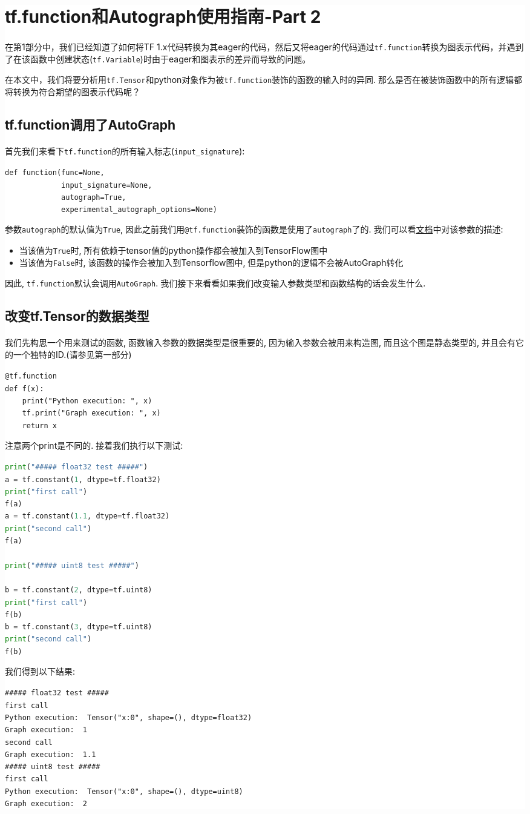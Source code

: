 # tf.function和Autograph使用指南-Part 2

在第1部分中，我们已经知道了如何将TF 1.x代码转换为其eager的代码，然后又将eager的代码通过`tf.function`转换为图表示代码，并遇到了在该函数中创建状态(`tf.Variable`)时由于eager和图表示的差异而导致的问题。

在本文中，我们将要分析用`tf.Tensor`和python对象作为被`tf.function`装饰的函数的输入时的异同. 那么是否在被装饰函数中的所有逻辑都将转换为符合期望的图表示代码呢？

## tf.function调用了AutoGraph

首先我们来看下`tf.function`的所有输入标志(`input_signature`):
```
def function(func=None,
             input_signature=None,
             autograph=True,
             experimental_autograph_options=None)
```
参数`autograph`的默认值为`True`, 因此之前我们用`@tf.function`装饰的函数是使用了`autograph`了的. 我们可以看[文档](https://www.tensorflow.org/versions/r2.0/api_docs/python/tf/function)中对该参数的描述:

- 当该值为`True`时, 所有依赖于tensor值的python操作都会被加入到TensorFlow图中
- 当该值为`False`时, 该函数的操作会被加入到Tensorflow图中, 但是python的逻辑不会被AutoGraph转化

因此, `tf.function`默认会调用`AutoGraph`. 我们接下来看看如果我们改变输入参数类型和函数结构的话会发生什么.

## 改变tf.Tensor的数据类型

我们先构思一个用来测试的函数, 函数输入参数的数据类型是很重要的, 因为输入参数会被用来构造图, 而且这个图是静态类型的, 并且会有它的一个独特的ID.(请参见第一部分)
```
@tf.function
def f(x):
    print("Python execution: ", x)
    tf.print("Graph execution: ", x)
    return x
```
注意两个print是不同的. 接着我们执行以下测试:
```python
print("##### float32 test #####")
a = tf.constant(1, dtype=tf.float32)
print("first call")
f(a)
a = tf.constant(1.1, dtype=tf.float32)
print("second call")
f(a)

print("##### uint8 test #####")

b = tf.constant(2, dtype=tf.uint8)
print("first call")
f(b)
b = tf.constant(3, dtype=tf.uint8)
print("second call")
f(b)
```
我们得到以下结果:
```
##### float32 test #####
first call
Python execution:  Tensor("x:0", shape=(), dtype=float32)
Graph execution:  1
second call
Graph execution:  1.1
##### uint8 test #####
first call
Python execution:  Tensor("x:0", shape=(), dtype=uint8)
Graph execution:  2
```